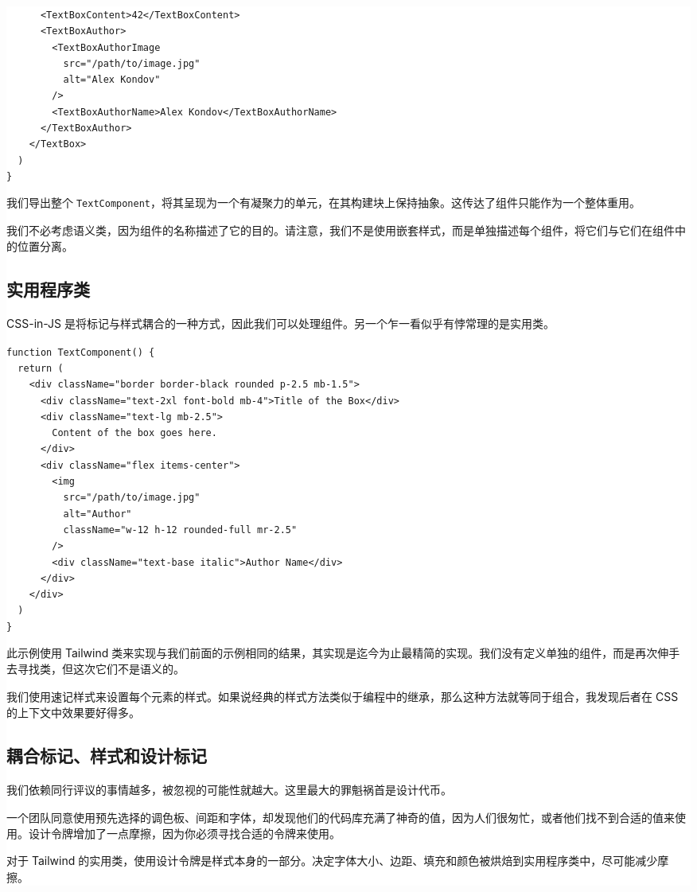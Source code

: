```tsx
      <TextBoxContent>42</TextBoxContent>
      <TextBoxAuthor>
        <TextBoxAuthorImage
          src="/path/to/image.jpg"
          alt="Alex Kondov"
        />
        <TextBoxAuthorName>Alex Kondov</TextBoxAuthorName>
      </TextBoxAuthor>
    </TextBox>
  )
}
```

我们导出整个 `TextComponent`，将其呈现为一个有凝聚力的单元，在其构建块上保持抽象。这传达了组件只能作为一个整体重用。

我们不必考虑语义类，因为组件的名称描述了它的目的。请注意，我们不是使用嵌套样式，而是单独描述每个组件，将它们与它们在组件中的位置分离。

## 实用程序类

CSS-in-JS 是将标记与样式耦合的一种方式，因此我们可以处理组件。另一个乍一看似乎有悖常理的是实用类。

```tsx
function TextComponent() {
  return (
    <div className="border border-black rounded p-2.5 mb-1.5">
      <div className="text-2xl font-bold mb-4">Title of the Box</div>
      <div className="text-lg mb-2.5">
        Content of the box goes here.
      </div>
      <div className="flex items-center">
        <img
          src="/path/to/image.jpg"
          alt="Author"
          className="w-12 h-12 rounded-full mr-2.5"
        />
        <div className="text-base italic">Author Name</div>
      </div>
    </div>
  )
}
```

此示例使用 Tailwind 类来实现与我们前面的示例相同的结果，其实现是迄今为止最精简的实现。我们没有定义单独的组件，而是再次伸手去寻找类，但这次它们不是语义的。

我们使用速记样式来设置每个元素的样式。如果说经典的样式方法类似于编程中的继承，那么这种方法就等同于组合，我发现后者在 CSS 的上下文中效果要好得多。

## 耦合标记、样式和设计标记

我们依赖同行评议的事情越多，被忽视的可能性就越大。这里最大的罪魁祸首是设计代币。

一个团队同意使用预先选择的调色板、间距和字体，却发现他们的代码库充满了神奇的值，因为人们很匆忙，或者他们找不到合适的值来使用。设计令牌增加了一点摩擦，因为你必须寻找合适的令牌来使用。

对于 Tailwind 的实用类，使用设计令牌是样式本身的一部分。决定字体大小、边距、填充和颜色被烘焙到实用程序类中，尽可能减少摩擦。
